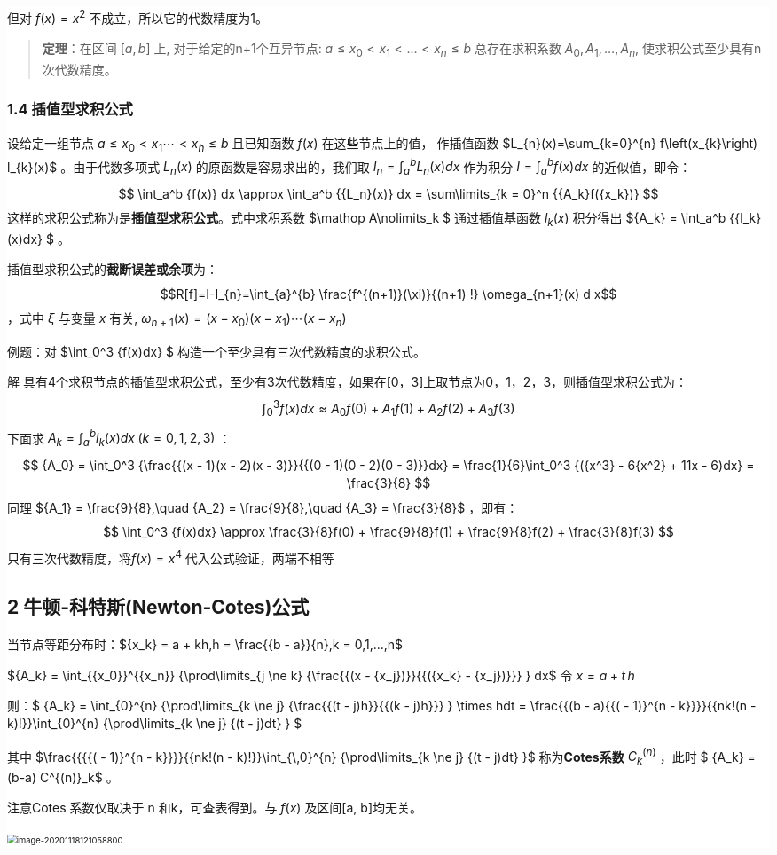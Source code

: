 但对 $f(x) = x^2$ 不成立，所以它的代数精度为1。



> **定理**：在区间 $[a, b]$ 上, 对于给定的n+1个互异节点: $a \leq x_{0}<x_{1}<\ldots<x_{n} \leq b$ 总存在求积系数 $A_{0}, A_{1}, \ldots, A_{n},$ 使求积公式至少具有n次代数精度。



### 1.4 插值型求积公式

设给定一组节点 $a \leq x_{0}<x_{1} \cdots<x_{h} \leq b$ 且已知函数 $f(x)$ 在这些节点上的值， 作插值函数 $L_{n}(x)=\sum_{k=0}^{n} f\left(x_{k}\right) l_{k}(x)$ 。由于代数多项式 $L_{n}(x)$ 的原函数是容易求出的，我们取 $I_{n}=\int_{a}^{b} L_{n}(x) dx$ 作为积分 $I=\int_{a}^{b} f(x) dx$ 的近似值，即令：
$$
\int_a^b {f(x)} dx \approx \int_a^b {{L_n}(x)} dx = \sum\limits_{k = 0}^n {{A_k}f({x_k})} 
$$
这样的求积公式称为是**插值型求积公式**。式中求积系数 $\mathop A\nolimits_k $ 通过插值基函数 ${l_k}(x)$ 积分得出 ${A_k} = \int_a^b {{l_k}(x)dx} $ 。

插值型求积公式的**截断误差或余项**为：$$R[f]=I-I_{n}=\int_{a}^{b} \frac{f^{(n+1)}(\xi)}{(n+1) !} \omega_{n+1}(x) d x$$ ，式中 $\xi$ 与变量 $x$ 有关, $\omega_{n+1}(x)=(x-x_{0})(x-x_{1}) \cdots(x-x_{n})$ 



例题：对 $\int_0^3 {f(x)dx} $ 构造一个至少具有三次代数精度的求积公式。

解  具有4个求积节点的插值型求积公式，至少有3次代数精度，如果在[0，3]上取节点为0，1，2，3，则插值型求积公式为：
$$
\int_0^3 {f(x)dx}  \approx {A_0}f(0) + {A_1}f(1) + {A_2}f(2) + {A_3}f(3)
$$
下面求 ${A_k} = \int_a^b {{l_k}(x)dx} \;(k = 0,1,2,3)$ ：
$$
{A_0} = \int_0^3 {\frac{{(x - 1)(x - 2)(x - 3)}}{{(0 - 1)(0 - 2)(0 - 3)}}dx}  = \frac{1}{6}\int_0^3 {({x^3} - 6{x^2} + 11x - 6)dx}  = \frac{3}{8}
$$
同理 ${A_1} = \frac{9}{8},\quad {A_2} = \frac{9}{8},\quad {A_3} = \frac{3}{8}$ ，即有：
$$
\int_0^3 {f(x)dx}  \approx \frac{3}{8}f(0) + \frac{9}{8}f(1) + \frac{9}{8}f(2) + \frac{3}{8}f(3)
$$
只有三次代数精度，将$f(x) = {x^4}$ 代入公式验证，两端不相等

## 2 牛顿-科特斯(Newton-Cotes)公式

当节点等距分布时：${x_k} = a + kh,h = \frac{{b - a}}{n},k = 0,1,...,n$ 

${A_k} = \int_{{x_0}}^{{x_n}} {\prod\limits_{j \ne k} {\frac{{(x - {x_j})}}{{({x_k} - {x_j})}}} } dx$  令 $x = a + t\,h$ 

则：$ {A_k} = \int_{0}^{n} {\prod\limits_{k \ne j} {\frac{{(t - j)h}}{{(k - j)h}}} }  \times hdt = \frac{{(b - a){{( - 1)}^{n - k}}}}{{nk!(n - k)!}}\int_{0}^{n} {\prod\limits_{k \ne j} {(t - j)dt} } $ 

其中 $\frac{{{{( - 1)}^{n - k}}}}{{nk!(n - k)!}}\int_{\,0}^{n} {\prod\limits_{k \ne j} {(t - j)dt} }$ 称为**Cotes系数** $C^{(n)}_k$ ，此时 $ {A_k} = (b-a) C^{(n)}_k$ 。

注意Cotes 系数仅取决于 n 和k，可查表得到。与 $f (x)$ 及区间[a, b]均无关。

<img src="https://gitee.com/jchenTech/images/raw/master/img/20201118121058.png" alt="image-20201118121058800" style="zoom: 67%;" />
